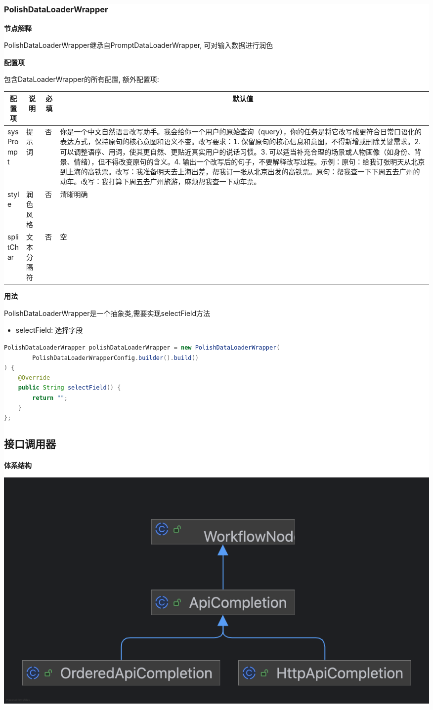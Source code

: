 ### PolishDataLoaderWrapper

**节点解释**

PolishDataLoaderWrapper继承自PromptDataLoaderWrapper, 可对输入数据进行润色

**配置项**

包含DataLoaderWrapper的所有配置, 额外配置项:

| 配置项       | 说明    | 必填 | 默认值                                                                                                                                                                                                                                                                                                           |
|-----------|-------|----|---------------------------------------------------------------------------------------------------------------------------------------------------------------------------------------------------------------------------------------------------------------------------------------------------------------|
| sysPrompt | 提示词   | 否  | 你是一个中文自然语言改写助手。我会给你一个用户的原始查询（query），你的任务是将它改写成更符合日常口语化的表达方式，保持原句的核心意图和语义不变。改写要求：1. 保留原句的核心信息和意图，不得新增或删除关键需求。2. 可以调整语序、用词，使其更自然、更贴近真实用户的说话习惯。3. 可以适当补充合理的场景或人物画像（如身份、背景、情绪），但不得改变原句的含义。4. 输出一个改写后的句子，不要解释改写过程。示例：原句：给我订张明天从北京到上海的高铁票。改写：我准备明天去上海出差，帮我订一张从北京出发的高铁票。原句：帮我查一下下周五去广州的动车。改写：我打算下周五去广州旅游，麻烦帮我查一下动车票。 |
| style     | 润色风格  | 否  | 清晰明确                                                                                                                                                                                                                                                                                                          |
| splitChar | 文本分隔符 | 否  | 空                                                                                                                                                                                                                                                                                                             |

**用法**

PolishDataLoaderWrapper是一个抽象类,需要实现selectField方法

- selectField: 选择字段

```java
PolishDataLoaderWrapper polishDataLoaderWrapper = new PolishDataLoaderWrapper(
        PolishDataLoaderWrapperConfig.builder().build()
) {
    @Override
    public String selectField() {
        return "";
    }
};
```

## 接口调用器

**体系结构**

![接口调用器体系结构](files/apicompletion_structure.png)
